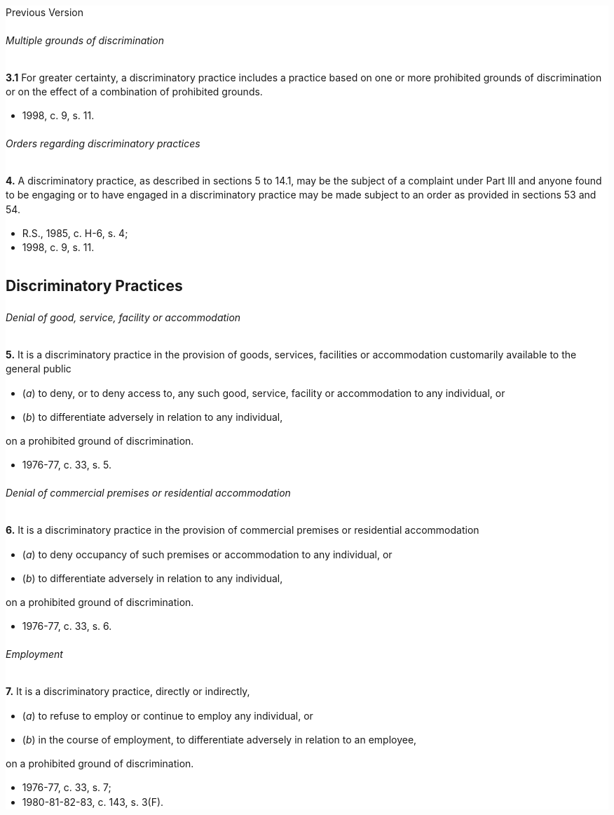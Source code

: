 Previous Version

###### Multiple grounds of discrimination

**3.1** For greater certainty, a discriminatory practice includes a practice based on one or more prohibited grounds of discrimination or on the effect of a combination of prohibited grounds.

  * 1998, c. 9, s. 11.

###### Orders regarding discriminatory practices

**4.** A discriminatory practice, as described in sections 5 to 14.1, may be the subject of a complaint under Part III and anyone found to be engaging or to have engaged in a discriminatory practice may be made subject to an order as provided in sections 53 and 54.

  * R.S., 1985, c. H-6, s. 4;
  * 1998, c. 9, s. 11.

## Discriminatory Practices

###### Denial of good, service, facility or accommodation

**5.** It is a discriminatory practice in the provision of goods, services, facilities or accommodation customarily available to the general public

  * (_a_) to deny, or to deny access to, any such good, service, facility or accommodation to any individual, or

  * (_b_) to differentiate adversely in relation to any individual,

on a prohibited ground of discrimination.

  * 1976-77, c. 33, s. 5.

###### Denial of commercial premises or residential accommodation

**6.** It is a discriminatory practice in the provision of commercial premises or residential accommodation

  * (_a_) to deny occupancy of such premises or accommodation to any individual, or

  * (_b_) to differentiate adversely in relation to any individual,

on a prohibited ground of discrimination.

  * 1976-77, c. 33, s. 6.

###### Employment

**7.** It is a discriminatory practice, directly or indirectly,

  * (_a_) to refuse to employ or continue to employ any individual, or

  * (_b_) in the course of employment, to differentiate adversely in relation to an employee,

on a prohibited ground of discrimination.

  * 1976-77, c. 33, s. 7;
  * 1980-81-82-83, c. 143, s. 3(F).
